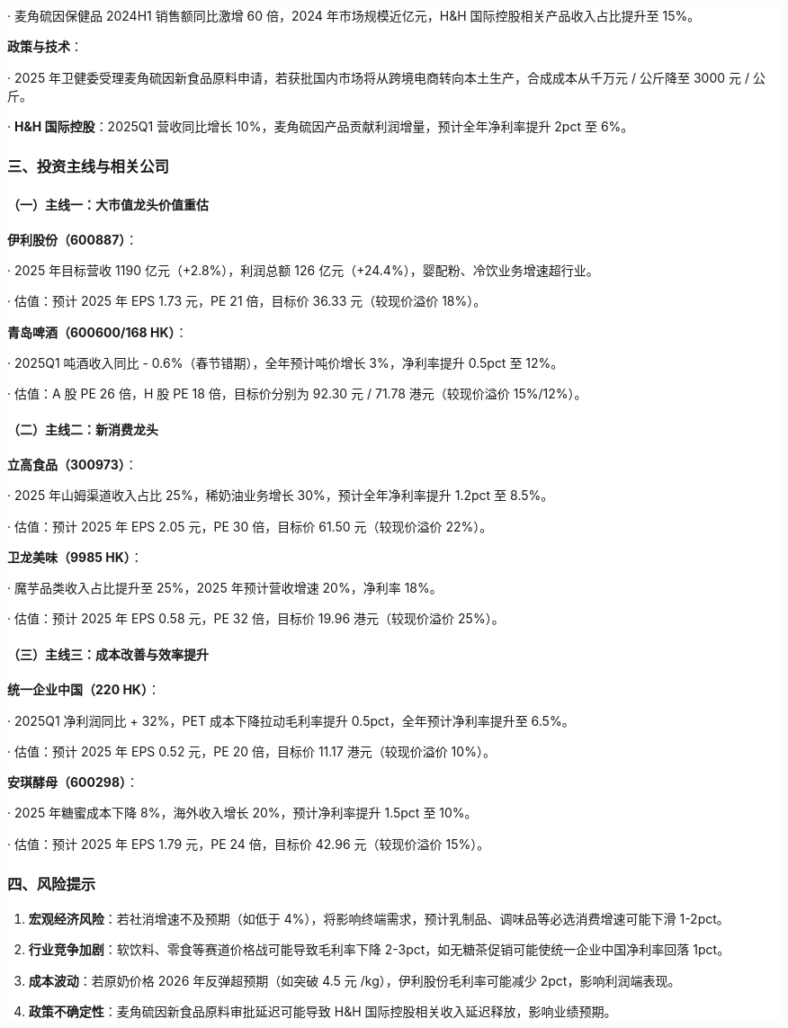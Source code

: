 · 麦角硫因保健品 2024H1 销售额同比激增 60 倍，2024 年市场规模近亿元，H&H 国际控股相关产品收入占比提升至 15%。

**政策与技术**：

· 2025 年卫健委受理麦角硫因新食品原料申请，若获批国内市场将从跨境电商转向本土生产，合成成本从千万元 / 公斤降至 3000 元 / 公斤。

· **H&H 国际控股**：2025Q1 营收同比增长 10%，麦角硫因产品贡献利润增量，预计全年净利率提升 2pct 至 6%。

### **三、投资主线与相关公司**

#### **（一）主线一：大市值龙头价值重估**

**伊利股份（600887）**：

· 2025 年目标营收 1190 亿元（+2.8%），利润总额 126 亿元（+24.4%），婴配粉、冷饮业务增速超行业。

· 估值：预计 2025 年 EPS 1.73 元，PE 21 倍，目标价 36.33 元（较现价溢价 18%）。

**青岛啤酒（600600/168 HK）**：

· 2025Q1 吨酒收入同比 - 0.6%（春节错期），全年预计吨价增长 3%，净利率提升 0.5pct 至 12%。

· 估值：A 股 PE 26 倍，H 股 PE 18 倍，目标价分别为 92.30 元 / 71.78 港元（较现价溢价 15%/12%）。

#### **（二）主线二：新消费龙头**

**立高食品（300973）**：

· 2025 年山姆渠道收入占比 25%，稀奶油业务增长 30%，预计全年净利率提升 1.2pct 至 8.5%。

· 估值：预计 2025 年 EPS 2.05 元，PE 30 倍，目标价 61.50 元（较现价溢价 22%）。

**卫龙美味（9985 HK）**：

· 魔芋品类收入占比提升至 25%，2025 年预计营收增速 20%，净利率 18%。

· 估值：预计 2025 年 EPS 0.58 元，PE 32 倍，目标价 19.96 港元（较现价溢价 25%）。

#### **（三）主线三：成本改善与效率提升**

**统一企业中国（220 HK）**：

· 2025Q1 净利润同比 + 32%，PET 成本下降拉动毛利率提升 0.5pct，全年预计净利率提升至 6.5%。

· 估值：预计 2025 年 EPS 0.52 元，PE 20 倍，目标价 11.17 港元（较现价溢价 10%）。

**安琪酵母（600298）**：

· 2025 年糖蜜成本下降 8%，海外收入增长 20%，预计净利率提升 1.5pct 至 10%。

· 估值：预计 2025 年 EPS 1.79 元，PE 24 倍，目标价 42.96 元（较现价溢价 15%）。

### **四、风险提示**

1. **宏观经济风险**：若社消增速不及预期（如低于 4%），将影响终端需求，预计乳制品、调味品等必选消费增速可能下滑 1-2pct。

2. **行业竞争加剧**：软饮料、零食等赛道价格战可能导致毛利率下降 2-3pct，如无糖茶促销可能使统一企业中国净利率回落 1pct。

3. **成本波动**：若原奶价格 2026 年反弹超预期（如突破 4.5 元 /kg），伊利股份毛利率可能减少 2pct，影响利润端表现。

4. **政策不确定性**：麦角硫因新食品原料审批延迟可能导致 H&H 国际控股相关收入延迟释放，影响业绩预期。
